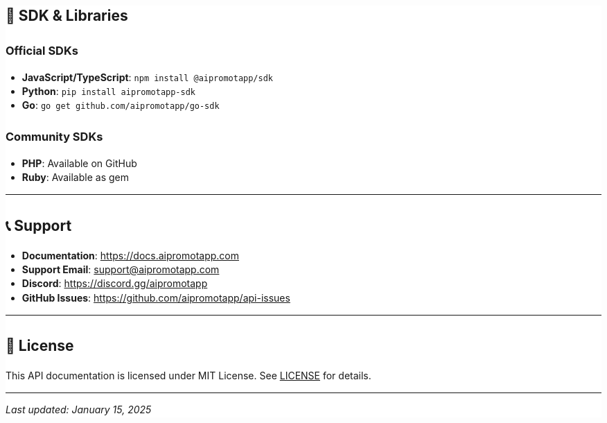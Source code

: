## 📝 SDK & Libraries

### Official SDKs

- **JavaScript/TypeScript**: `npm install @aipromotapp/sdk`
- **Python**: `pip install aipromotapp-sdk`
- **Go**: `go get github.com/aipromotapp/go-sdk`

### Community SDKs

- **PHP**: Available on GitHub
- **Ruby**: Available as gem

---

## 📞 Support

- **Documentation**: https://docs.aipromotapp.com
- **Support Email**: support@aipromotapp.com
- **Discord**: https://discord.gg/aipromotapp
- **GitHub Issues**: https://github.com/aipromotapp/api-issues

---

## 📄 License

This API documentation is licensed under MIT License. See [LICENSE](../LICENSE) for details.

---

*Last updated: January 15, 2025*
